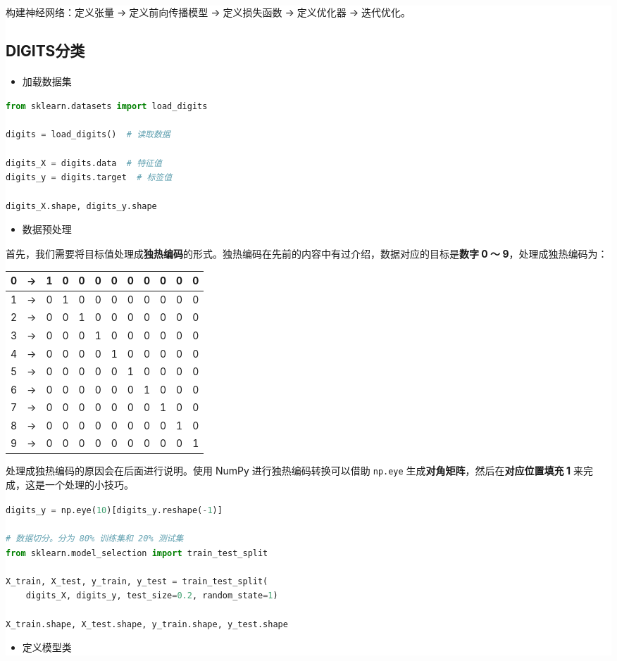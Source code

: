 构建神经网络：定义张量 → 定义前向传播模型 → 定义损失函数 → 定义优化器 → 迭代优化。

## DIGITS分类

- 加载数据集

```python
from sklearn.datasets import load_digits

digits = load_digits()  # 读取数据

digits_X = digits.data  # 特征值
digits_y = digits.target  # 标签值

digits_X.shape, digits_y.shape
```

- 数据预处理

首先，我们需要将目标值处理成**独热编码**的形式。独热编码在先前的内容中有过介绍，数据对应的目标是**数字 0 ～ 9**，处理成独热编码为： 

|    0 |    → |  1   |    0 |    0 |    0 |    0 |    0 |    0 |    0 |    0 |    0 |
| ---: | ---: | :--: | ---: | ---: | ---: | ---: | ---: | ---: | ---: | ---: | ---: |
|    1 |    → |  0   |    1 |    0 |    0 |    0 |    0 |    0 |    0 |    0 |    0 |
|    2 |    → |  0   |    0 |    1 |    0 |    0 |    0 |    0 |    0 |    0 |    0 |
|    3 |    → |  0   |    0 |    0 |    1 |    0 |    0 |    0 |    0 |    0 |    0 |
|    4 |    → |  0   |    0 |    0 |    0 |    1 |    0 |    0 |    0 |    0 |    0 |
|    5 |    → |  0   |    0 |    0 |    0 |    0 |    1 |    0 |    0 |    0 |    0 |
|    6 |    → |  0   |    0 |    0 |    0 |    0 |    0 |    1 |    0 |    0 |    0 |
|    7 |    → |  0   |    0 |    0 |    0 |    0 |    0 |    0 |    1 |    0 |    0 |
|    8 |    → |  0   |    0 |    0 |    0 |    0 |    0 |    0 |    0 |    1 |    0 |
|    9 |    → |  0   |    0 |    0 |    0 |    0 |    0 |    0 |    0 |    0 |    1 |

处理成独热编码的原因会在后面进行说明。使用 NumPy 进行独热编码转换可以借助 `np.eye` 生成**对角矩阵**，然后在**对应位置填充 1** 来完成，这是一个处理的小技巧。



```python
digits_y = np.eye(10)[digits_y.reshape(-1)]

# 数据切分。分为 80% 训练集和 20% 测试集
from sklearn.model_selection import train_test_split

X_train, X_test, y_train, y_test = train_test_split(
    digits_X, digits_y, test_size=0.2, random_state=1)

X_train.shape, X_test.shape, y_train.shape, y_test.shape
```

- 定义模型类
